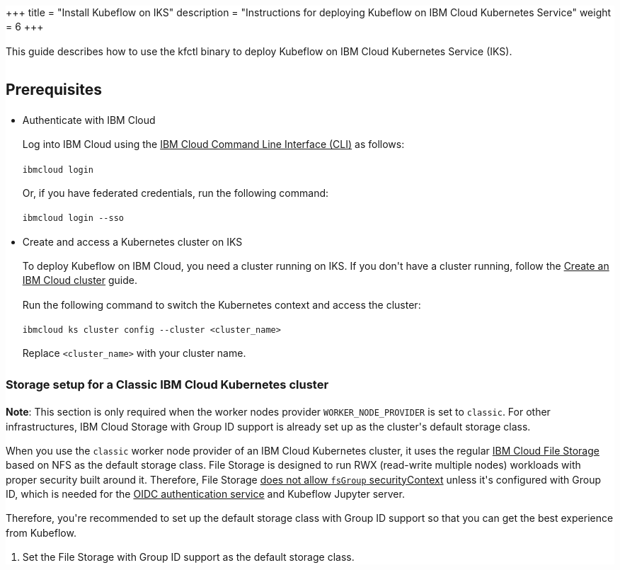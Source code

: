 +++
title = "Install Kubeflow on IKS"
description = "Instructions for deploying Kubeflow on IBM Cloud Kubernetes Service"
weight = 6
+++

This guide describes how to use the kfctl binary to deploy Kubeflow on IBM Cloud Kubernetes Service (IKS).

## Prerequisites

* Authenticate with IBM Cloud

  Log into IBM Cloud using the [IBM Cloud Command Line Interface (CLI)](https://www.ibm.com/cloud/cli) as follows:

  ```shell
  ibmcloud login
  ```

  Or, if you have federated credentials, run the following command:
  
  ```shell
  ibmcloud login --sso  
  ```

* Create and access a Kubernetes cluster on IKS

  To deploy Kubeflow on IBM Cloud, you need a cluster running on IKS. If you don't have a cluster running, follow the [Create an IBM Cloud cluster](/docs/ibm/create-cluster) guide.

  Run the following command to switch the Kubernetes context and access the cluster:
  
  ```shell
  ibmcloud ks cluster config --cluster <cluster_name>
  ```

  Replace `<cluster_name>` with your cluster name.

### Storage setup for a **Classic** IBM Cloud Kubernetes cluster

**Note**: This section is only required when the worker nodes provider `WORKER_NODE_PROVIDER` is set to `classic`. For other infrastructures, IBM Cloud Storage with Group ID support is already set up as the cluster's default storage class.

When you use the `classic` worker node provider of an IBM Cloud Kubernetes cluster, it uses the regular [IBM Cloud File Storage](https://www.ibm.com/cloud/file-storage) based on NFS as the default storage class. File Storage is designed to run RWX (read-write multiple nodes) workloads with proper security built around it. Therefore, File Storage [does not allow `fsGroup` securityContext](https://cloud.ibm.com/docs/containers?topic=containers-security#container) unless it's configured with Group ID, which is needed for the [OIDC authentication service](https://github.com/arrikto/oidc-authservice) and Kubeflow Jupyter server.

Therefore, you're recommended to set up the default storage class with Group ID support so that you can get the best experience from Kubeflow.

1. Set the File Storage with Group ID support as the default storage class.
